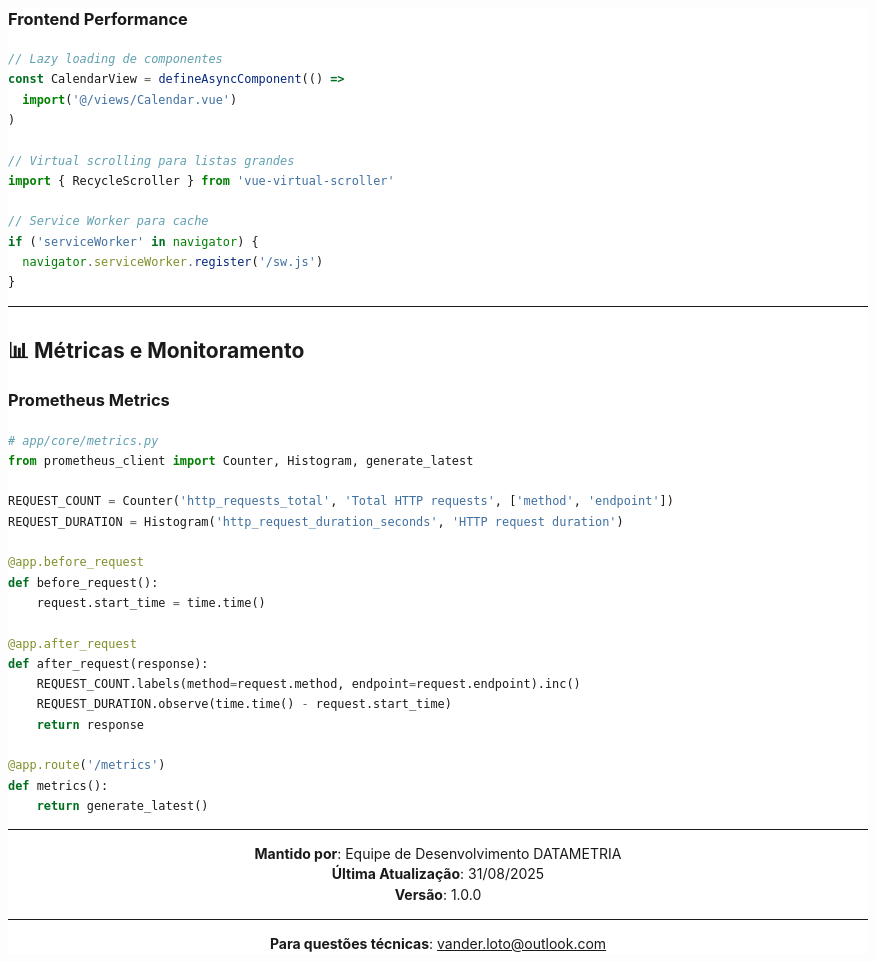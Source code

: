 ### Frontend Performance

```javascript
// Lazy loading de componentes
const CalendarView = defineAsyncComponent(() =>
  import('@/views/Calendar.vue')
)

// Virtual scrolling para listas grandes
import { RecycleScroller } from 'vue-virtual-scroller'

// Service Worker para cache
if ('serviceWorker' in navigator) {
  navigator.serviceWorker.register('/sw.js')
}
```

---

## 📊 Métricas e Monitoramento

### Prometheus Metrics

```python
# app/core/metrics.py
from prometheus_client import Counter, Histogram, generate_latest

REQUEST_COUNT = Counter('http_requests_total', 'Total HTTP requests', ['method', 'endpoint'])
REQUEST_DURATION = Histogram('http_request_duration_seconds', 'HTTP request duration')

@app.before_request
def before_request():
    request.start_time = time.time()

@app.after_request
def after_request(response):
    REQUEST_COUNT.labels(method=request.method, endpoint=request.endpoint).inc()
    REQUEST_DURATION.observe(time.time() - request.start_time)
    return response

@app.route('/metrics')
def metrics():
    return generate_latest()
```

---

<div align="center">

**Mantido por**: Equipe de Desenvolvimento DATAMETRIA  
**Última Atualização**: 31/08/2025  
**Versão**: 1.0.0

---

**Para questões técnicas**: vander.loto@outlook.com

</div>